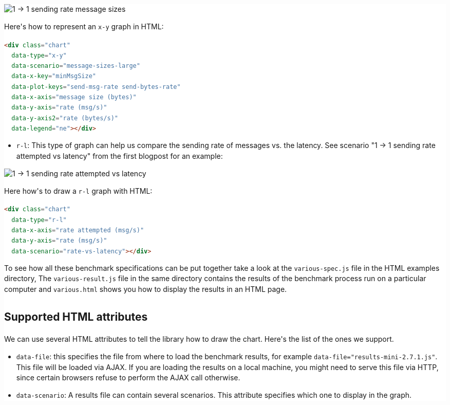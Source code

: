 ![1 -> 1 sending rate message
 sizes](./images/1_1_sending_rates_msg_sizes.png)

Here's how to represent an `x-y` graph in HTML:

```html
<div class="chart"
  data-type="x-y"
  data-scenario="message-sizes-large"
  data-x-key="minMsgSize"
  data-plot-keys="send-msg-rate send-bytes-rate"
  data-x-axis="message size (bytes)"
  data-y-axis="rate (msg/s)"
  data-y-axis2="rate (bytes/s)"
  data-legend="ne"></div>
```

- `r-l`: This type of graph can help us compare the sending rate of
  messages vs. the latency. See scenario "1 -> 1 sending rate
  attempted vs latency" from the first blogpost for an example:

![1 -> 1 sending rate attempted vs
 latency](./images/1_1_sending_rates_latency.png)

Here how's to draw a `r-l` graph with HTML:

```html
<div class="chart"
  data-type="r-l"
  data-x-axis="rate attempted (msg/s)"
  data-y-axis="rate (msg/s)"
  data-scenario="rate-vs-latency"></div>
```

To see how all these benchmark specifications can be put together
take a look at the `various-spec.js` file in the HTML examples directory,
The `various-result.js` file in the same directory contains
the results of the benchmark process run on a particular computer
and `various.html` shows you how to display the results in an
HTML page.

## Supported HTML attributes ##

We can use several HTML attributes to tell the library how to draw the
chart. Here's the list of the ones we support.

- `data-file`: this specifies the file from where to load the
  benchmark results, for example
  `data-file="results-mini-2.7.1.js"`. This file will be loaded via
  AJAX. If you are loading the results on a local machine, you might
  need to serve this file via HTTP, since certain browsers refuse
  to perform the AJAX call otherwise.

- `data-scenario`: A results file can contain several scenarios. This
  attribute specifies which one to display in the graph.
